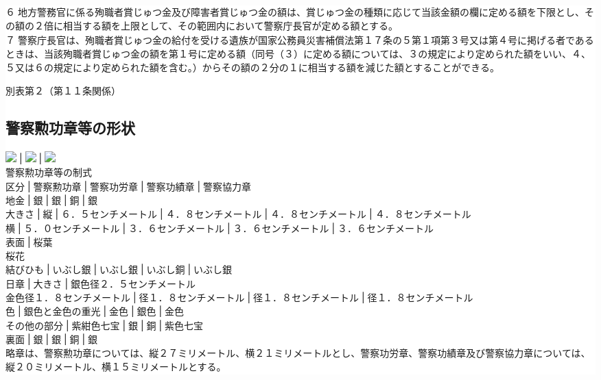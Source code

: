 ６ 地方警務官に係る殉職者賞じゅつ金及び障害者賞じゅつ金の額は、賞じゅつ金の種類に応じて当該金額の欄に定める額を下限とし、その額の２倍に相当する額を上限として、その範囲内において警察庁長官が定める額とする。  
７ 警察庁長官は、殉職者賞じゅつ金の給付を受ける遺族が国家公務員災害補償法第１７条の５第１項第３号又は第４号に掲げる者であるときは、当該殉職者賞じゅつ金の額を第１号に定める額（同号（３）に定める額については、３の規定により定められた額をいい、４、５又は６の規定により定められた額を含む。）からその額の２分の１に相当する額を減じた額とすることができる。  
  
別表第２（第１１条関係）

警察勲功章等の形状  
---  
![](/./pict/3JH00000217280.jpg) | ![](/./pict/2JH00000000013.jpg) | ![](/./pict/3JH00000217282.jpg)  
警察勲功章等の制式  
区分 | 警察勲功章 | 警察功労章 | 警察功績章 | 警察協力章  
地金 | 銀 | 銀 | 銅 | 銀  
大きさ | 縦 | ６．５センチメートル | ４．８センチメートル | ４．８センチメートル | ４．８センチメートル  
横 | ５．０センチメートル | ３．６センチメートル | ３．６センチメートル | ３．６センチメートル  
表面 |  桜葉  
桜花  
結びひも | いぶし銀 | いぶし銀 | いぶし銅 | いぶし銀  
日章 | 大きさ |  銀色径２．５センチメートル  
金色径１．８センチメートル | 径１．８センチメートル | 径１．８センチメートル | 径１．８センチメートル  
色 | 銀色と金色の重光 | 金色 | 銀色 | 金色  
その他の部分 | 紫紺色七宝 | 銀 | 銅 | 紫色七宝  
裏面 | 銀 | 銀 | 銅 | 銀  
略章は、警察勲功章については、縦２７ミリメートル、横２１ミリメートルとし、警察功労章、警察功績章及び警察協力章については、縦２０ミリメートル、横１５ミリメートルとする。
